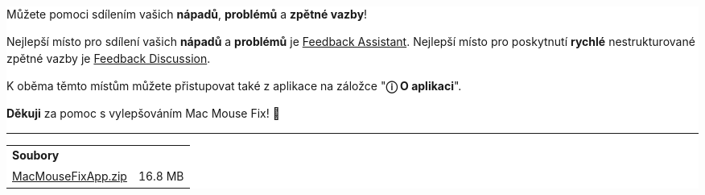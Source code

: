 Můžete pomoci sdílením vašich **nápadů**, **problémů** a **zpětné vazby**!

Nejlepší místo pro sdílení vašich **nápadů** a **problémů** je [Feedback Assistant](https://noah-nuebling.github.io/mac-mouse-fix-feedback-assistant/?type=bug-report).
Nejlepší místo pro poskytnutí **rychlé** nestrukturované zpětné vazby je [Feedback Discussion](https://github.com/noah-nuebling/mac-mouse-fix/discussions/366).

K oběma těmto místům můžete přistupovat také z aplikace na záložce "**ⓘ O aplikaci**".

**Děkuji** za pomoc s vylepšováním Mac Mouse Fix! 🚀

---

<table align="start">
<tr>
    <td colspan=2>
        <b>Soubory</b>
    </td>
</tr>
<tr>
    <td><a href="https://github.com/noah-nuebling/mac-mouse-fix/releases/download/3.0.0-Beta-1.1/MacMouseFixApp.zip">MacMouseFixApp.zip</a></td>
    <td>16.8 MB</td>
</tr>
</table>